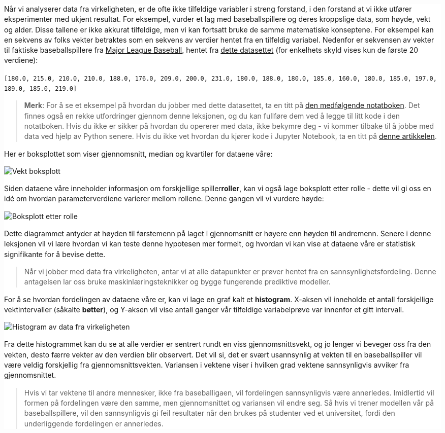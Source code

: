 Når vi analyserer data fra virkeligheten, er de ofte ikke tilfeldige variabler i streng forstand, i den forstand at vi ikke utfører eksperimenter med ukjent resultat. For eksempel, vurder et lag med baseballspillere og deres kroppslige data, som høyde, vekt og alder. Disse tallene er ikke akkurat tilfeldige, men vi kan fortsatt bruke de samme matematiske konseptene. For eksempel kan en sekvens av folks vekter betraktes som en sekvens av verdier hentet fra en tilfeldig variabel. Nedenfor er sekvensen av vekter til faktiske baseballspillere fra [Major League Baseball](http://mlb.mlb.com/index.jsp), hentet fra [dette datasettet](http://wiki.stat.ucla.edu/socr/index.php/SOCR_Data_MLB_HeightsWeights) (for enkelhets skyld vises kun de første 20 verdiene):

```
[180.0, 215.0, 210.0, 210.0, 188.0, 176.0, 209.0, 200.0, 231.0, 180.0, 188.0, 180.0, 185.0, 160.0, 180.0, 185.0, 197.0, 189.0, 185.0, 219.0]
```

> **Merk**: For å se et eksempel på hvordan du jobber med dette datasettet, ta en titt på [den medfølgende notatboken](../../../../1-Introduction/04-stats-and-probability/notebook.ipynb). Det finnes også en rekke utfordringer gjennom denne leksjonen, og du kan fullføre dem ved å legge til litt kode i den notatboken. Hvis du ikke er sikker på hvordan du opererer med data, ikke bekymre deg - vi kommer tilbake til å jobbe med data ved hjelp av Python senere. Hvis du ikke vet hvordan du kjører kode i Jupyter Notebook, ta en titt på [denne artikkelen](https://soshnikov.com/education/how-to-execute-notebooks-from-github/).

Her er boksplottet som viser gjennomsnitt, median og kvartiler for dataene våre:

![Vekt boksplott](../../../../1-Introduction/04-stats-and-probability/images/weight-boxplot.png)

Siden dataene våre inneholder informasjon om forskjellige spiller**roller**, kan vi også lage boksplott etter rolle - dette vil gi oss en idé om hvordan parameterverdiene varierer mellom rollene. Denne gangen vil vi vurdere høyde:

![Boksplott etter rolle](../../../../1-Introduction/04-stats-and-probability/images/boxplot_byrole.png)

Dette diagrammet antyder at høyden til førstemenn på laget i gjennomsnitt er høyere enn høyden til andremenn. Senere i denne leksjonen vil vi lære hvordan vi kan teste denne hypotesen mer formelt, og hvordan vi kan vise at dataene våre er statistisk signifikante for å bevise dette.

> Når vi jobber med data fra virkeligheten, antar vi at alle datapunkter er prøver hentet fra en sannsynlighetsfordeling. Denne antagelsen lar oss bruke maskinlæringsteknikker og bygge fungerende prediktive modeller.

For å se hvordan fordelingen av dataene våre er, kan vi lage en graf kalt et **histogram**. X-aksen vil inneholde et antall forskjellige vektintervaller (såkalte **bøtter**), og Y-aksen vil vise antall ganger vår tilfeldige variabelprøve var innenfor et gitt intervall.

![Histogram av data fra virkeligheten](../../../../1-Introduction/04-stats-and-probability/images/weight-histogram.png)

Fra dette histogrammet kan du se at alle verdier er sentrert rundt en viss gjennomsnittsvekt, og jo lenger vi beveger oss fra den vekten, desto færre vekter av den verdien blir observert. Det vil si, det er svært usannsynlig at vekten til en baseballspiller vil være veldig forskjellig fra gjennomsnittsvekten. Variansen i vektene viser i hvilken grad vektene sannsynligvis avviker fra gjennomsnittet.

> Hvis vi tar vektene til andre mennesker, ikke fra baseballigaen, vil fordelingen sannsynligvis være annerledes. Imidlertid vil formen på fordelingen være den samme, men gjennomsnittet og variansen vil endre seg. Så hvis vi trener modellen vår på baseballspillere, vil den sannsynligvis gi feil resultater når den brukes på studenter ved et universitet, fordi den underliggende fordelingen er annerledes.
